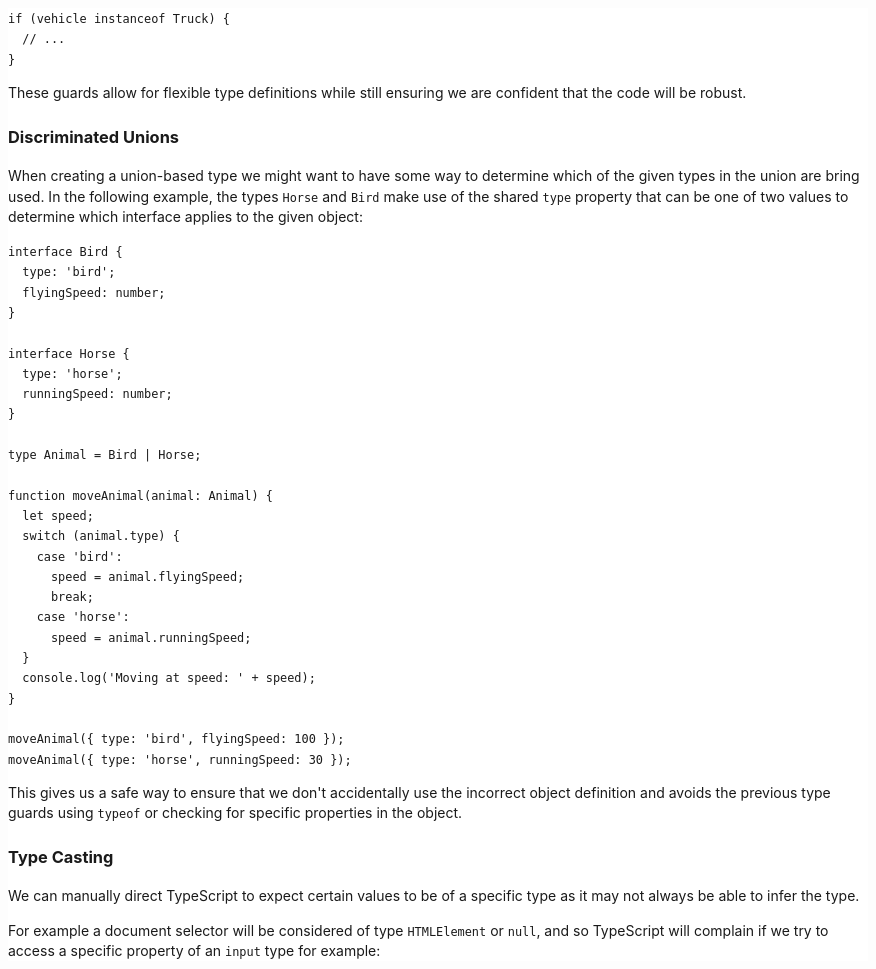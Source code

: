 ```
if (vehicle instanceof Truck) {
  // ...
}
```

These guards allow for flexible type definitions while still ensuring we are confident that the code will be robust.

### Discriminated Unions

When creating a union-based type we might want to have some way to determine which of the given types in the union are bring used. In the following example, the types `Horse` and `Bird` make use of the shared `type` property that can be one of two values to determine which interface applies to the given object:

```
interface Bird {
  type: 'bird';
  flyingSpeed: number;
}

interface Horse {
  type: 'horse';
  runningSpeed: number;
}

type Animal = Bird | Horse;

function moveAnimal(animal: Animal) {
  let speed;
  switch (animal.type) {
    case 'bird':
      speed = animal.flyingSpeed;
      break;
    case 'horse':
      speed = animal.runningSpeed;
  }
  console.log('Moving at speed: ' + speed);
}

moveAnimal({ type: 'bird', flyingSpeed: 100 });
moveAnimal({ type: 'horse', runningSpeed: 30 });
```

This gives us a safe way to ensure that we don't accidentally use the incorrect object definition and avoids the previous type guards using `typeof` or checking for specific properties in the object.

### Type Casting

We can manually direct TypeScript to expect certain values to be of a specific type as it may not always be able to infer the type.

For example a document selector will be considered of type `HTMLElement` or `null`, and so TypeScript will complain if we try to access a specific property of an `input` type for example:
